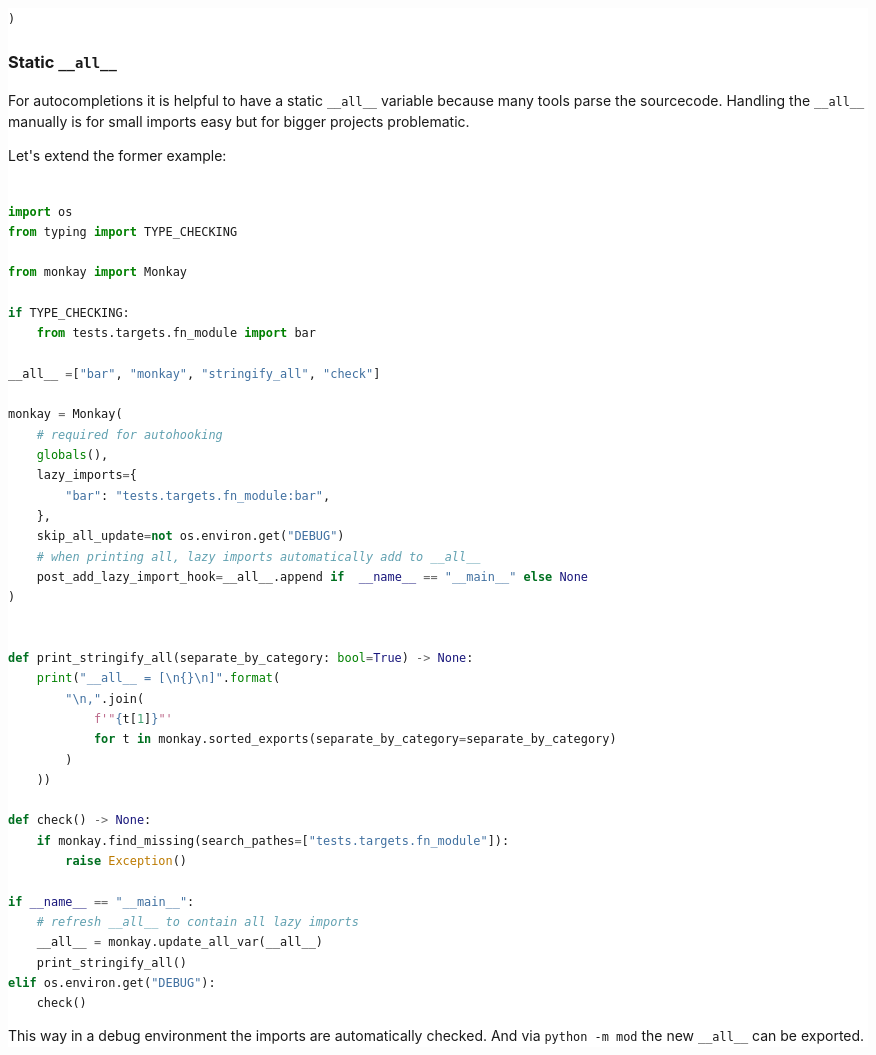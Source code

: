 ``` python
)
```

### Static `__all__`

For autocompletions it is helpful to have a static `__all__` variable because many tools parse the sourcecode.
Handling the `__all__` manually is for small imports easy but for bigger projects problematic.

Let's extend the former example:

``` python

import os
from typing import TYPE_CHECKING

from monkay import Monkay

if TYPE_CHECKING:
    from tests.targets.fn_module import bar

__all__ =["bar", "monkay", "stringify_all", "check"]

monkay = Monkay(
    # required for autohooking
    globals(),
    lazy_imports={
        "bar": "tests.targets.fn_module:bar",
    },
    skip_all_update=not os.environ.get("DEBUG")
    # when printing all, lazy imports automatically add to __all__
    post_add_lazy_import_hook=__all__.append if  __name__ == "__main__" else None
)


def print_stringify_all(separate_by_category: bool=True) -> None:
    print("__all__ = [\n{}\n]".format(
        "\n,".join(
            f'"{t[1]}"'
            for t in monkay.sorted_exports(separate_by_category=separate_by_category)
        )
    ))

def check() -> None:
    if monkay.find_missing(search_pathes=["tests.targets.fn_module"]):
        raise Exception()

if __name__ == "__main__":
    # refresh __all__ to contain all lazy imports
    __all__ = monkay.update_all_var(__all__)
    print_stringify_all()
elif os.environ.get("DEBUG"):
    check()
```

This way in a debug environment the imports are automatically checked.
And via `python -m mod` the new `__all__` can be exported.
